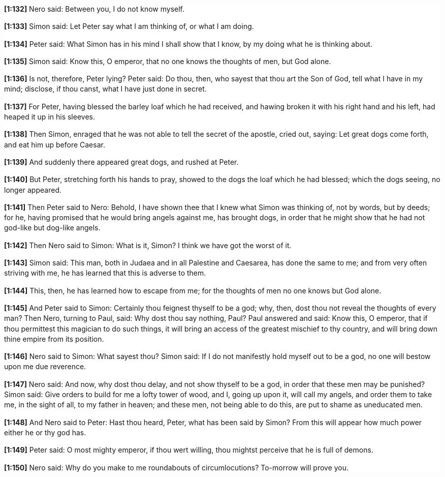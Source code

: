 **[1:132]** Nero said:  Between you, I do not know myself.

**[1:133]** Simon said:  Let Peter say what I am thinking of, or what I am doing.

**[1:134]** Peter said:  What Simon has in his mind I shall show that I know, by my doing what he is thinking about.

**[1:135]** Simon said:  Know this, O emperor, that no one knows the thoughts of men, but God alone.

**[1:136]** Is not, therefore, Peter lying?  Peter said:  Do thou, then, who sayest that thou art the Son of God, tell what I have in my mind; disclose, if thou canst, what I have just done in secret.

**[1:137]** For Peter, having blessed the barley loaf which he had received, and hawing broken it with his right hand and his left, had heaped it up in his sleeves.

**[1:138]** Then Simon, enraged that he was not able to tell the secret of the apostle, cried out, saying:  Let great dogs come forth, and eat him up before Caesar.

**[1:139]** And suddenly there appeared great dogs, and rushed at Peter.

**[1:140]** But Peter, stretching forth his hands to pray, showed to the dogs the loaf which he had blessed; which the dogs seeing, no longer appeared.

**[1:141]** Then Peter said to Nero:  Behold, I have shown thee that I knew what Simon was thinking of, not by words, but by deeds; for he, having promised that he would bring angels against me, has brought dogs, in order that he might show that he had not god-like but dog-like angels.

**[1:142]** Then Nero said to Simon:  What is it, Simon?  I think we have got the worst of it.

**[1:143]** Simon said:  This man, both in Judaea and in all Palestine and Caesarea, has done the same to me; and from very often striving with me, he has learned that this is adverse to them.

**[1:144]** This, then, he has learned how to escape from me; for the thoughts of men no one knows but God alone.

**[1:145]** And Peter said to Simon:  Certainly thou feignest thyself to be a god; why, then, dost thou not reveal the thoughts of every man?  Then Nero, turning to Paul, said:  Why dost thou say nothing, Paul?  Paul answered and said:  Know this, O emperor, that if thou permittest this magician to do such things, it will bring an access of the greatest mischief to thy country, and will bring down thine empire from its position.

**[1:146]** Nero said to Simon:  What sayest thou?  Simon said:  If I do not manifestly hold myself out to be a god, no one will bestow upon me due reverence.

**[1:147]** Nero said:  And now, why dost thou delay, and not show thyself to be a god, in order that these men may be punished?  Simon said:  Give orders to build for me a lofty tower of wood, and I, going up upon it, will call my angels, and order them to take me, in the sight of all, to my father in heaven; and these men, not being able to do this, are put to shame as uneducated men.

**[1:148]** And Nero said to Peter:  Hast thou heard, Peter, what has been said by Simon?  From this will appear how much power either he or thy god has.

**[1:149]** Peter said:  O most mighty emperor, if thou wert willing, thou mightst perceive that he is full of demons.

**[1:150]** Nero said:  Why do you make to me roundabouts of circumlocutions?  To-morrow will prove you.
